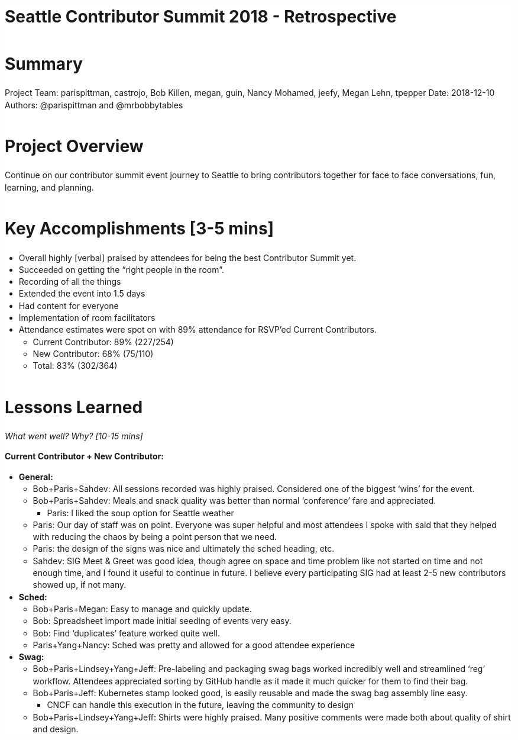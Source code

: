 # Seattle Contributor Summit 2018 - Retrospective

# Summary

Project Team: parispittman, castrojo, Bob Killen, megan, guin, Nancy Mohamed, jeefy, Megan Lehn, tpepper 
Date:  2018-12-10
Authors: @parispittman and @mrbobbytables
   
# Project Overview

Continue on our contributor summit event journey to Seattle to bring contributors together for face to face conversations, fun, learning, and planning. 

# Key Accomplishments [3-5 mins]

*   Overall highly [verbal] praised by attendees for being the best Contributor Summit yet.
*   Succeeded on getting the “right people in the room”. 
*   Recording of all the things
*   Extended the event into 1.5 days
*   Had content for everyone
*   Implementation of room facilitators
*   Attendance estimates were spot on with 89% attendance for RSVP’ed Current Contributors.
    *   Current Contributor: 89% (227/254)
    *   New Contributor: 68% (75/110)
    *   Total: 83% (302/364)


# Lessons Learned 

_What went well?  Why? [10-15 mins]_

**Current Contributor + New Contributor:**

*   **General:**
    *   Bob+Paris+Sahdev: All sessions recorded was highly praised. Considered one of the biggest ‘wins’ for the event.
    *   Bob+Paris+Sahdev: Meals and snack quality was better than normal ‘conference’ fare and appreciated. 
        *   Paris: I liked the soup option for Seattle weather
    *   Paris: Our day of staff was on point. Everyone was super helpful and most attendees I spoke with said that they helped with reducing the chaos by being a point person that we need. 
    *   Paris: the design of the signs was nice and ultimately the sched heading, etc. 
    *   Sahdev: SIG Meet & Greet was good idea, though agree on space and time problem like not started on time and not enough time, and I found it useful to continue in future. I believe every participating SIG had at least 2-5 new contributors showed up, if not many.
*   **Sched:**
    *   Bob+Paris+Megan: Easy to manage and quickly update.
    *   Bob: Spreadsheet import made initial seeding of events very easy.
    *   Bob: Find ‘duplicates’ feature worked quite well.
    *   Paris+Yang+Nancy: Sched was pretty and allowed for a good attendee experience
*   **Swag:**
    *   Bob+Paris+Lindsey+Yang+Jeff: Pre-labeling and packaging swag bags worked incredibly well and streamlined ‘reg’ workflow. Attendees appreciated sorting by GitHub handle as it made it much quicker for them to find their bag.
    *   Bob+Paris+Jeff: Kubernetes stamp looked good, is easily reusable and made the swag bag assembly line easy.
        *   CNCF can handle this execution in the future, leaving the community to design
    *   Bob+Paris+Lindsey+Yang+Jeff: Shirts were highly praised. Many positive comments were made both about quality of shirt and design. 